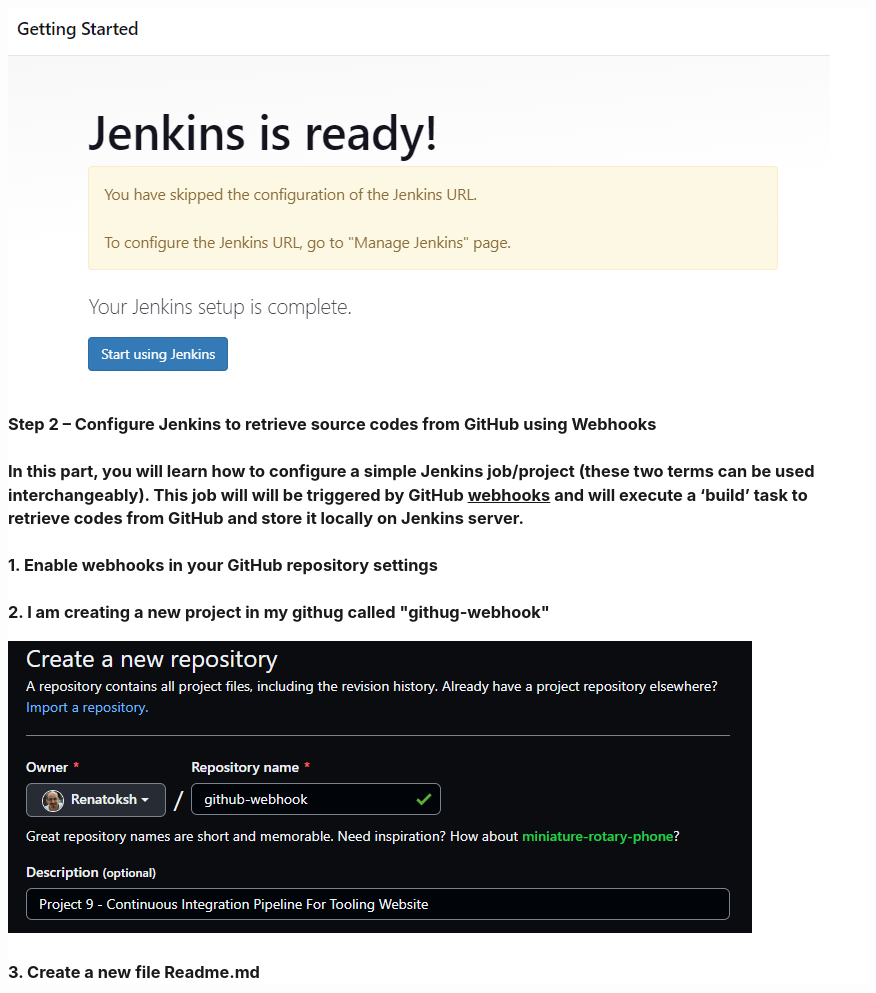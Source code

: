 ![](./img/Jenkins_install_completed.PNG)
### Step 2 – Configure Jenkins to retrieve source codes from GitHub using Webhooks
### In this part, you will learn how to configure a simple Jenkins job/project (these two terms can be used interchangeably). This job will will be triggered by GitHub [webhooks](https://en.wikipedia.org/wiki/Webhook) and will execute a ‘build’ task to retrieve codes from GitHub and store it locally on Jenkins server.
### 1. Enable webhooks in your GitHub repository settings
### 2. I am creating a new project in my githug called "githug-webhook"
![](./img/github_webhook.PNG)
### 3. Create a new file Readme.md